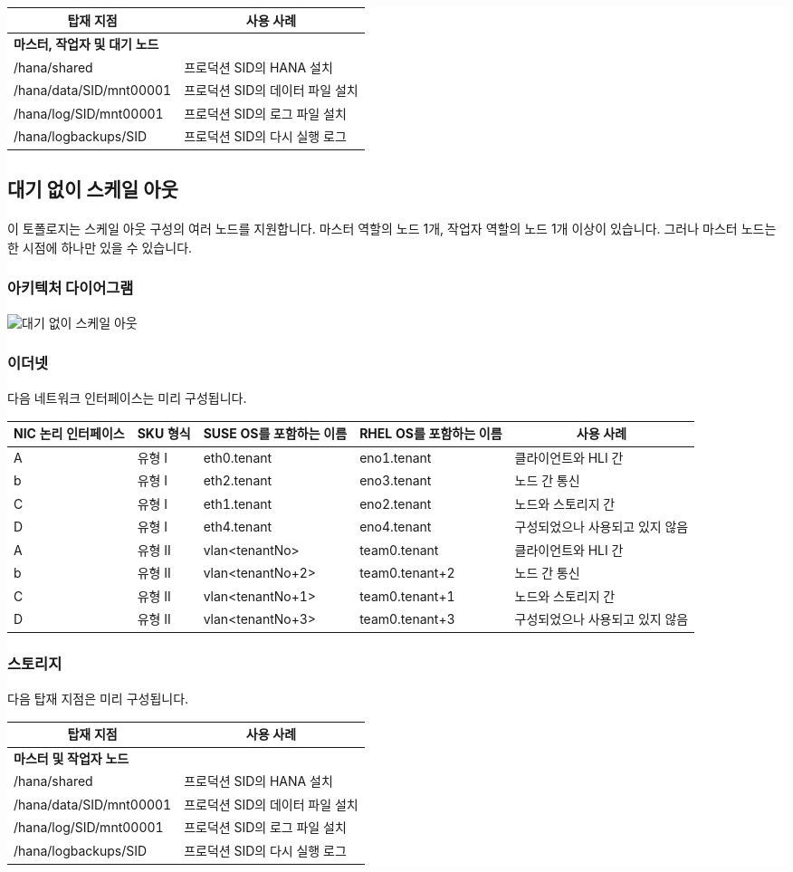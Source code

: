 | 탑재 지점 | 사용 사례 | 
| --- | --- |
|**마스터, 작업자 및 대기 노드**|
|/hana/shared | 프로덕션 SID의 HANA 설치 | 
|/hana/data/SID/mnt00001 | 프로덕션 SID의 데이터 파일 설치 | 
|/hana/log/SID/mnt00001 | 프로덕션 SID의 로그 파일 설치 | 
|/hana/logbackups/SID | 프로덕션 SID의 다시 실행 로그 |


## <a name="scale-out-without-standby"></a>대기 없이 스케일 아웃
 
이 토폴로지는 스케일 아웃 구성의 여러 노드를 지원합니다. 마스터 역할의 노드 1개, 작업자 역할의 노드 1개 이상이 있습니다. 그러나 마스터 노드는 한 시점에 하나만 있을 수 있습니다.


### <a name="architecture-diagram"></a>아키텍처 다이어그램  

![대기 없이 스케일 아웃](media/hana-supported-scenario/scaleout-nm.png)


### <a name="ethernet"></a>이더넷
다음 네트워크 인터페이스는 미리 구성됩니다.

| NIC 논리 인터페이스 | SKU 형식 | SUSE OS를 포함하는 이름 | RHEL OS를 포함하는 이름 | 사용 사례|
| --- | --- | --- | --- | --- |
| A | 유형 I | eth0.tenant | eno1.tenant | 클라이언트와 HLI 간 |
| b | 유형 I | eth2.tenant | eno3.tenant | 노드 간 통신 |
| C | 유형 I | eth1.tenant | eno2.tenant | 노드와 스토리지 간 |
| D | 유형 I | eth4.tenant | eno4.tenant | 구성되었으나 사용되고 있지 않음 |
| A | 유형 II | vlan\<tenantNo> | team0.tenant | 클라이언트와 HLI 간 |
| b | 유형 II | vlan\<tenantNo+2> | team0.tenant+2 | 노드 간 통신 |
| C | 유형 II | vlan\<tenantNo+1> | team0.tenant+1 | 노드와 스토리지 간 |
| D | 유형 II | vlan\<tenantNo+3> | team0.tenant+3 | 구성되었으나 사용되고 있지 않음 |

### <a name="storage"></a>스토리지
다음 탑재 지점은 미리 구성됩니다.

| 탑재 지점 | 사용 사례 | 
| --- | --- |
|**마스터 및 작업자 노드**|
|/hana/shared | 프로덕션 SID의 HANA 설치 | 
|/hana/data/SID/mnt00001 | 프로덕션 SID의 데이터 파일 설치 | 
|/hana/log/SID/mnt00001 | 프로덕션 SID의 로그 파일 설치 | 
|/hana/logbackups/SID | 프로덕션 SID의 다시 실행 로그 |
